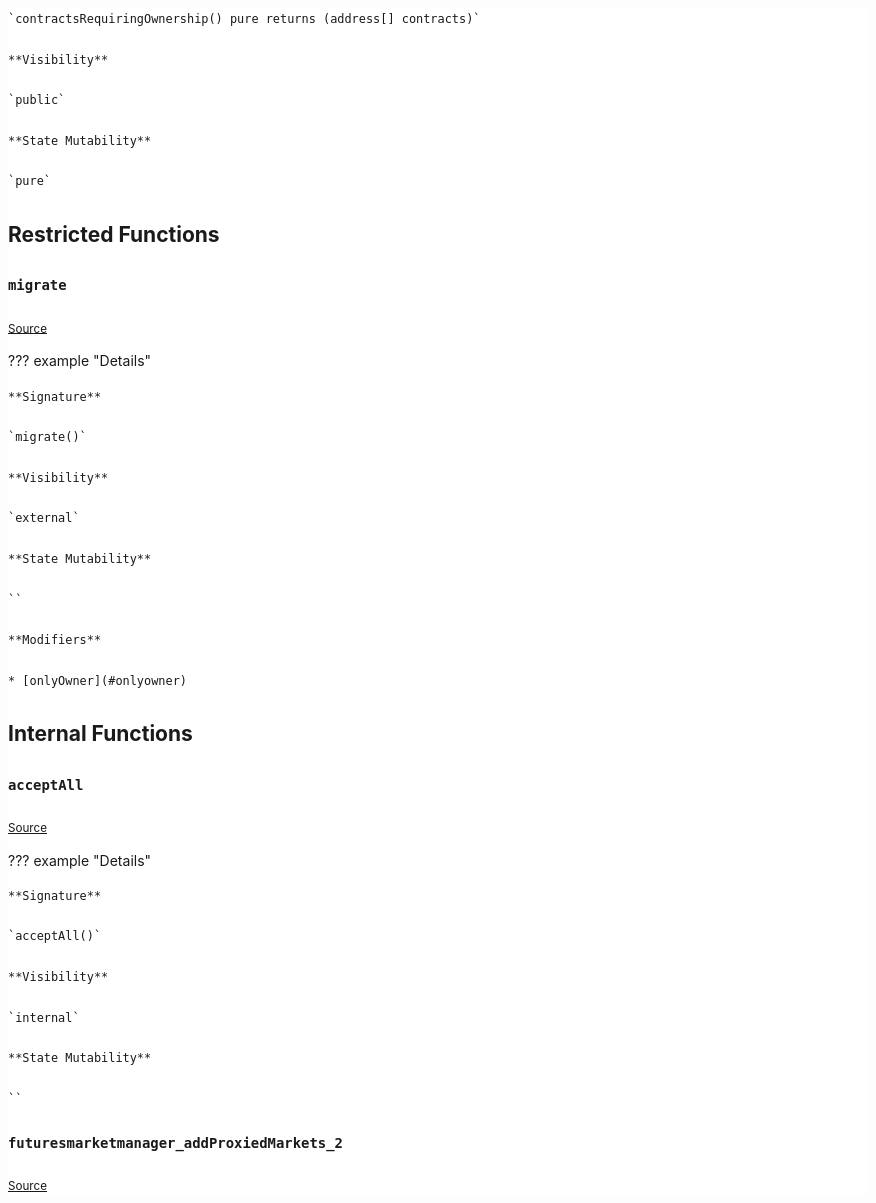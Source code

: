     `contractsRequiringOwnership() pure returns (address[] contracts)`

    **Visibility**

    `public`

    **State Mutability**

    `pure`

## Restricted Functions

### `migrate`

<sub>[Source](https://github.com/Synthetixio/synthetix/tree/v2.97.2-alpha/contracts/migrations/Migration_AnkaaOptimismStep1.sol#L70)</sub>

??? example "Details"

    **Signature**

    `migrate()`

    **Visibility**

    `external`

    **State Mutability**

    ``

    **Modifiers**

    * [onlyOwner](#onlyowner)

## Internal Functions

### `acceptAll`

<sub>[Source](https://github.com/Synthetixio/synthetix/tree/v2.97.2-alpha/contracts/migrations/Migration_AnkaaOptimismStep1.sol#L255)</sub>

??? example "Details"

    **Signature**

    `acceptAll()`

    **Visibility**

    `internal`

    **State Mutability**

    ``

### `futuresmarketmanager_addProxiedMarkets_2`

<sub>[Source](https://github.com/Synthetixio/synthetix/tree/v2.97.2-alpha/contracts/migrations/Migration_AnkaaOptimismStep1.sol#L280)</sub>
